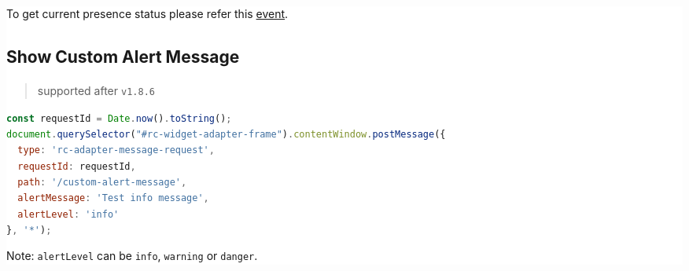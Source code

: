To get current presence status please refer this [event](widget-event.md#presence-sync-event).

## Show Custom Alert Message

> supported after `v1.8.6`

```js
const requestId = Date.now().toString();
document.querySelector("#rc-widget-adapter-frame").contentWindow.postMessage({
  type: 'rc-adapter-message-request',
  requestId: requestId,
  path: '/custom-alert-message',
  alertMessage: 'Test info message',
  alertLevel: 'info'
}, '*');
```

Note: `alertLevel` can be `info`, `warning` or `danger`.